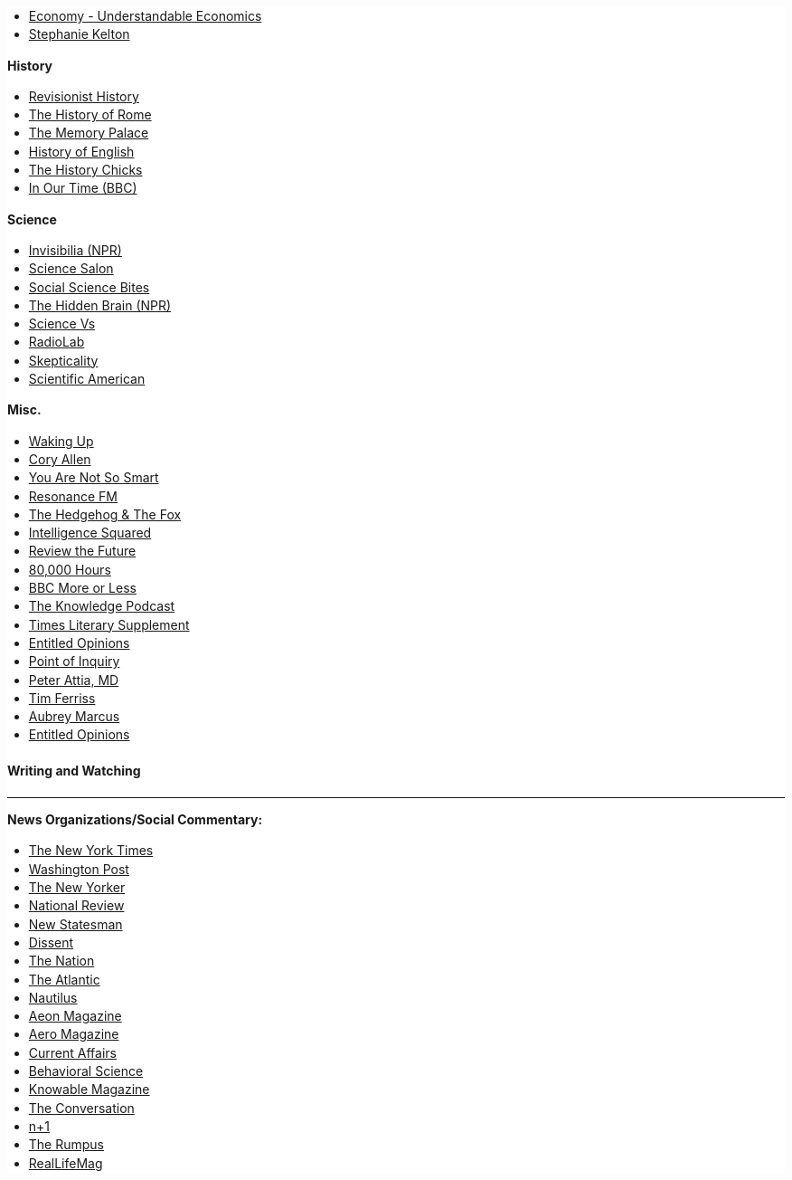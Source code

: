 - [Economy - Understandable Economics](https://get.ecnmy.org/)
- [Stephanie Kelton](https://stephaniekelton.com/)

**History**
- [Revisionist History](http://revisionisthistory.com/)
- [The History of Rome](http://thehistoryofrome.typepad.com/)
- [The Memory Palace](http://thememorypalace.us/)
- [History of English](http://historyofenglishpodcast.com/)
- [The History Chicks](http://thehistorychicks.com/)
- [In Our Time (BBC)](https://www.bbc.co.uk/programmes/b006qykl)

**Science**
- [Invisibilia (NPR)](http://www.npr.org/podcasts/510307/invisibilia)
- [Science Salon](https://www.skeptic.com/podcasts/science-salon/)
- [Social Science Bites](https://player.fm/series/social-science-bites)
- [The Hidden Brain (NPR)](http://www.npr.org/series/423302056/hidden-brain)
- [Science Vs](https://gimletmedia.com/science-vs/)
- [RadioLab](http://www.radiolab.org/)
- [Skepticality](https://www.skeptic.com/podcasts/skepticality/)
- [Scientific American](https://www.scientificamerican.com/podcasts/)

**Misc.**
- [Waking Up](https://www.samharris.org/podcast)
- [Cory Allen](http://www.cory-allen.com/theastralhustle/)
- [You Are Not So Smart](https://youarenotsosmart.com/podcast/)
- [Resonance FM](https://www.resonancefm.com/programmes)
- [The Hedgehog & The Fox](https://www.podularity.com/thehedgehogandthefox/)
- [Intelligence Squared](https://www.intelligencesquaredus.org/podcasts)
- [Review the Future](http://reviewthefuture.com/)
- [80,000 Hours](https://soundcloud.com/80000-hours)
- [BBC More or Less](http://www.bbc.co.uk/programmes/b006qshd)
- [The Knowledge Podcast](https://www.fs.blog/the-knowledge-project/)
- [Times Literary Supplement](https://www.the-tls.co.uk/podcast-freedom-books-flowers-moon/)
- [Entitled Opinions](https://entitledopinions.stanford.edu/episodes)
- [Point of Inquiry](http://www.pointofinquiry.org/)
- [Peter Attia, MD](https://peterattiamd.com)
- [Tim Ferriss](https://tim.blog/podcast/)
- [Aubrey Marcus](https://www.aubreymarcus.com/blogs/aubrey-marcus/tagged/aubrey-marcus-podcast)
- [Entitled Opinions](https://web.stanford.edu/dept/fren-ital/opinions/)


#### Writing and Watching
____
**News Organizations/Social Commentary:**
- [The New York Times](https://www.nytimes.com/)
- [Washington Post](https://www.washingtonpost.com/)
- [The New Yorker](https://www.newyorker.com/)
- [National Review](http://www.nationalreview.com/)
- [New Statesman](https://www.newstatesman.com/)
- [Dissent](https://www.dissentmagazine.org/)
- [The Nation](https://www.thenation.com/)
- [The Atlantic](https://www.theatlantic.com/)
- [Nautilus](http://nautil.us/)
- [Aeon Magazine](https://aeon.co/)
- [Aero Magazine](https://areomagazine.com/)
- [Current Affairs](https://www.currentaffairs.org/)
- [Behavioral Science](http://behavioralscientist.org/)
- [Knowable Magazine](https://www.knowablemagazine.org/)
- [The Conversation](https://theconversation.com/us)
- [n+1](https://nplusonemag.com)
- [The Rumpus](http://therumpus.net/)
- [RealLifeMag](http://reallifemag.com/)
